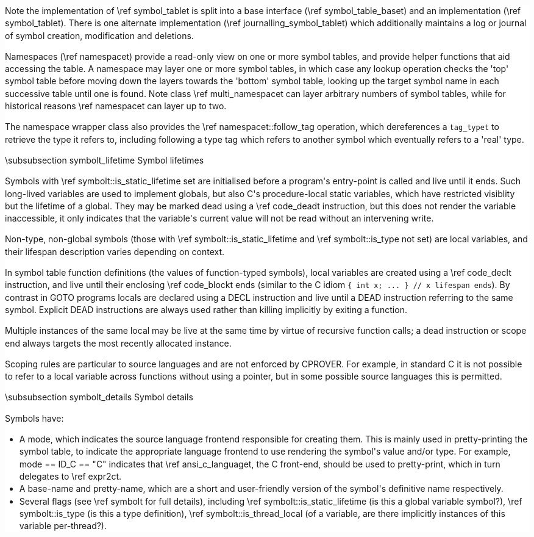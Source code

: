 Note the implementation of \ref symbol_tablet is split into a base interface
(\ref symbol_table_baset) and an implementation (\ref symbol_tablet). There is
one alternate implementation (\ref journalling_symbol_tablet) which additionally
maintains a log or journal of symbol creation, modification and deletions.

Namespaces (\ref namespacet) provide a read-only view on one or more symbol
tables, and provide helper functions that aid accessing the table. A namespace
may layer one or more symbol tables, in which case any lookup operation checks
the 'top' symbol table before moving down the layers towards the 'bottom' symbol
table, looking up the target symbol name in each successive table until one is
found. Note class \ref multi_namespacet can layer arbitrary numbers of symbol
tables, while for historical reasons \ref namespacet can layer up to two.

The namespace wrapper class also provides the \ref namespacet::follow_tag
operation, which dereferences a `tag_typet` to retrieve the type it refers
to, including following a type tag which refers to another symbol which
eventually refers to a 'real' type.

\subsubsection symbolt_lifetime Symbol lifetimes

Symbols with \ref symbolt::is_static_lifetime set are initialised before a
program's entry-point is called and live until it ends. Such long-lived
variables are used to implement globals, but also C's procedure-local static
variables, which have restricted visiblity but the lifetime of a global.
They may be marked dead using a \ref code_deadt instruction, but this does not
render the variable inaccessible, it only indicates that the variable's current
value will not be read without an intervening write.

Non-type, non-global symbols (those with \ref symbolt::is_static_lifetime and
\ref symbolt::is_type not set) are local variables, and their lifespan
description varies depending on context.

In symbol table function definitions (the values of function-typed symbols),
local variables are created using a \ref code_declt instruction, and live until
their enclosing \ref code_blockt ends (similar to the C idiom
`{ int x; ... } // x lifespan ends`). By contrast in GOTO programs locals are
declared using a DECL instruction and live until a DEAD instruction referring
to the same symbol. Explicit DEAD instructions are always used rather than
killing implicitly by exiting a function.

Multiple instances of the same local may be live at the same time by virtue of
recursive function calls; a dead instruction or scope end always targets the
most recently allocated instance.

Scoping rules are particular to source languages and are not enforced by
CPROVER. For example, in standard C it is not possible to refer to a local
variable across functions without using a pointer, but in some possible source
languages this is permitted.

\subsubsection symbolt_details Symbol details

Symbols have:
* A mode, which indicates the source language frontend responsible for creating
  them. This is mainly used in pretty-printing the symbol table, to indicate
  the appropriate language frontend to use rendering the symbol's value and/or
  type. For example, mode == ID_C == "C" indicates that \ref ansi_c_languaget,
  the C front-end, should be used to pretty-print, which in turn delegates to
  \ref expr2ct.
* A base-name and pretty-name, which are a short and user-friendly version of
  the symbol's definitive name respectively.
* Several flags (see \ref symbolt for full details), including
  \ref symbolt::is_static_lifetime (is this a global variable symbol?),
  \ref symbolt::is_type (is this a type definition),
  \ref symbolt::is_thread_local (of a variable, are there implicitly instances
    of this variable per-thread?).
